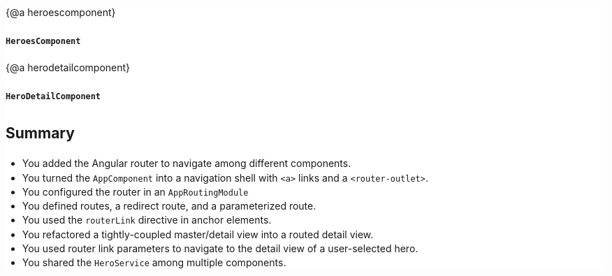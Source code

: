 {@a heroescomponent}
#### `HeroesComponent`

<code-tabs>
  <code-pane
    header="src/app/heroes/heroes.component.html" path="toh-pt5/src/app/heroes/heroes.component.html">
  </code-pane>

  <code-pane
    header="src/app/heroes/heroes.component.ts"
    path="toh-pt5/src/app/heroes/heroes.component.ts">
  </code-pane>

  <code-pane
    header="src/app/heroes/heroes.component.css"
    path="toh-pt5/src/app/heroes/heroes.component.css">
  </code-pane>
</code-tabs>

{@a herodetailcomponent}
#### `HeroDetailComponent`

<code-tabs>
  <code-pane
    header="src/app/hero-detail/hero-detail.component.html" path="toh-pt5/src/app/hero-detail/hero-detail.component.html">
  </code-pane>

  <code-pane
    header="src/app/hero-detail/hero-detail.component.ts" path="toh-pt5/src/app/hero-detail/hero-detail.component.ts">
  </code-pane>

  <code-pane
    header="src/app/hero-detail/hero-detail.component.css" path="toh-pt5/src/app/hero-detail/hero-detail.component.css">
  </code-pane>
</code-tabs>

## Summary

* You added the Angular router to navigate among different components.
* You turned the `AppComponent` into a navigation shell with `<a>` links and a `<router-outlet>`.
* You configured the router in an `AppRoutingModule`
* You defined routes, a redirect route, and a parameterized route.
* You used the `routerLink` directive in anchor elements.
* You refactored a tightly-coupled master/detail view into a routed detail view.
* You used router link parameters to navigate to the detail view of a user-selected hero.
* You shared the `HeroService` among multiple components.
